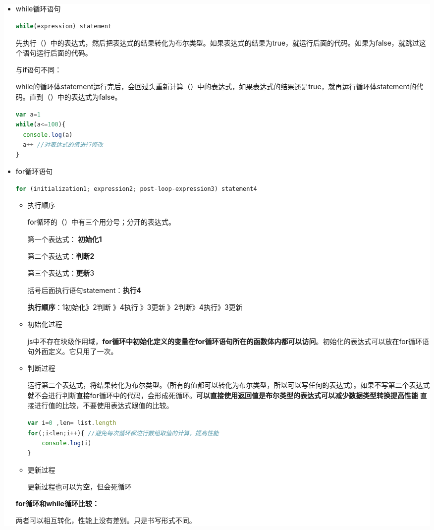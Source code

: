 * while循环语句

  ```js
  while(expression) statement
  ```
  先执行（）中的表达式，然后把表达式的结果转化为布尔类型。如果表达式的结果为true，就运行后面的代码。如果为false，就跳过这个语句运行后面的代码。

  与if语句不同：

  while的循环体statement运行完后，会回过头重新计算（）中的表达式，如果表达式的结果还是true，就再运行循环体statement的代码。直到（）中的表达式为false。

  ```js
  var a=1
  while(a<=100){
  	console.log(a)
  	a++ //对表达式的值进行修改
  }
  ```

* for循环语句

  ```js
  for (initialization1; expression2; post-loop-expression3) statement4
  ```

  * 执行顺序

    for循环的（）中有三个用分号；分开的表达式。

    第一个表达式： **初始化1**

    第二个表达式：**判断2**

    第三个表达式：**更新**3

    括号后面执行语句statement：**执行4**

    **执行顺序**：1初始化》2判断 》4执行 》3更新 》2判断》4执行》3更新

  * 初始化过程

    js中不存在块级作用域，**for循环中初始化定义的变量在for循环语句所在的函数体内都可以访问**。初始化的表达式可以放在for循环语句外面定义。它只用了一次。

  * 判断过程

    运行第二个表达式，将结果转化为布尔类型。（所有的值都可以转化为布尔类型，所以可以写任何的表达式）。如果不写第二个表达式就不会进行判断直接for循环中的代码，会形成死循环。**可以直接使用返回值是布尔类型的表达式可以减少数据类型转换提高性能** 直接进行值的比较，不要使用表达式跟值的比较。

    ```js
    var i=0 ,len= list.length
    for(;i<len;i++){ //避免每次循环都进行数组取值的计算，提高性能
        console.log(i)
    }
    ```

  * 更新过程

    更新过程也可以为空，但会死循环

  **for循环和while循环比较：**

  两者可以相互转化，性能上没有差别。只是书写形式不同。
